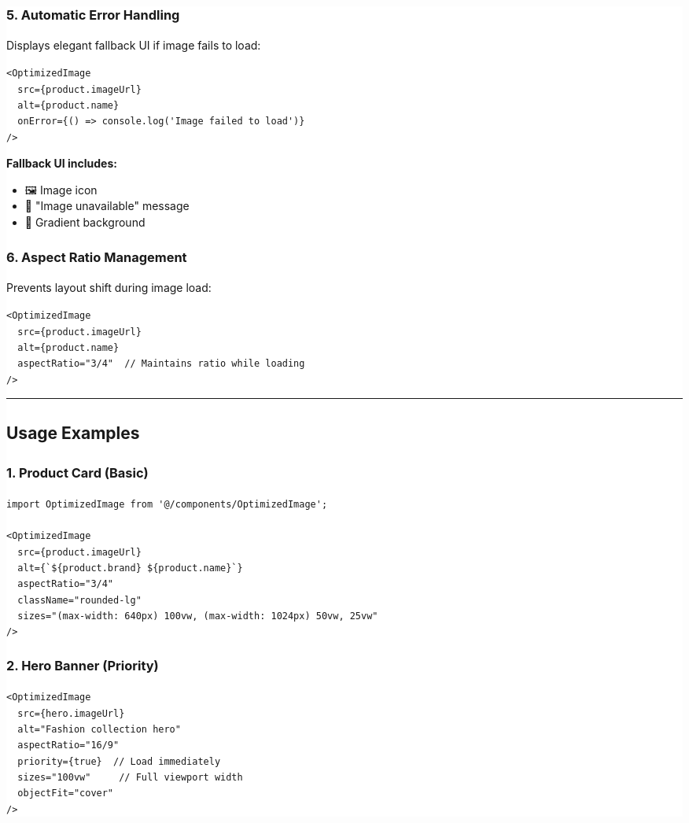 ### 5. Automatic Error Handling

Displays elegant fallback UI if image fails to load:

```tsx
<OptimizedImage
  src={product.imageUrl}
  alt={product.name}
  onError={() => console.log('Image failed to load')}
/>
```

**Fallback UI includes:**
- 🖼️ Image icon
- 📝 "Image unavailable" message
- 🎨 Gradient background

### 6. Aspect Ratio Management

Prevents layout shift during image load:

```tsx
<OptimizedImage
  src={product.imageUrl}
  alt={product.name}
  aspectRatio="3/4"  // Maintains ratio while loading
/>
```

---

## Usage Examples

### 1. Product Card (Basic)

```tsx
import OptimizedImage from '@/components/OptimizedImage';

<OptimizedImage
  src={product.imageUrl}
  alt={`${product.brand} ${product.name}`}
  aspectRatio="3/4"
  className="rounded-lg"
  sizes="(max-width: 640px) 100vw, (max-width: 1024px) 50vw, 25vw"
/>
```

### 2. Hero Banner (Priority)

```tsx
<OptimizedImage
  src={hero.imageUrl}
  alt="Fashion collection hero"
  aspectRatio="16/9"
  priority={true}  // Load immediately
  sizes="100vw"     // Full viewport width
  objectFit="cover"
/>
```

